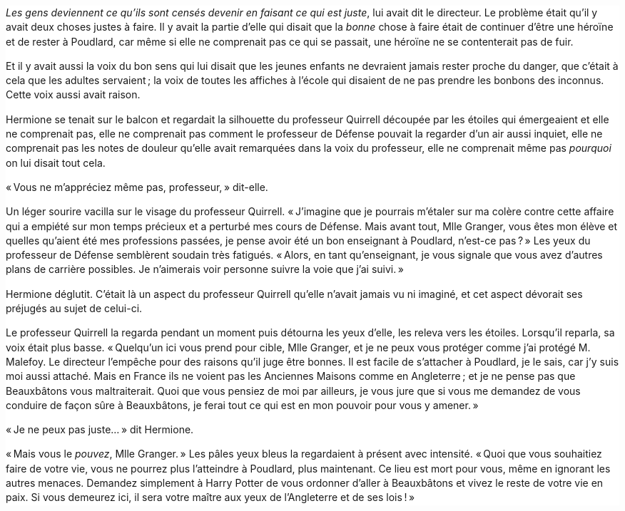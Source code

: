 *Les gens deviennent ce qu’ils sont censés devenir en faisant ce qui est
juste*, lui avait dit le directeur. Le problème était qu’il y avait deux
choses justes à faire. Il y avait la partie d’elle qui disait que la
*bonne* chose à faire était de continuer d’être une héroïne et de rester
à Poudlard, car même si elle ne comprenait pas ce qui se passait, une
héroïne ne se contenterait pas de fuir.

Et il y avait aussi la voix du bon sens qui lui disait que les jeunes
enfants ne devraient jamais rester proche du danger, que c’était à cela
que les adultes servaient ; la voix de toutes les affiches à l’école qui
disaient de ne pas prendre les bonbons des inconnus. Cette voix aussi
avait raison.

Hermione se tenait sur le balcon et regardait la silhouette du
professeur Quirrell découpée par les étoiles qui émergeaient et elle ne
comprenait pas, elle ne comprenait pas comment le professeur de Défense
pouvait la regarder d’un air aussi inquiet, elle ne comprenait pas les
notes de douleur qu’elle avait remarquées dans la voix du professeur,
elle ne comprenait même pas *pourquoi* on lui disait tout cela.

« Vous ne m’appréciez même pas, professeur, » dit-elle.

Un léger sourire vacilla sur le visage du professeur Quirrell.
« J’imagine que je pourrais m’étaler sur ma colère contre cette affaire
qui a empiété sur mon temps précieux et a perturbé mes cours de Défense.
Mais avant tout, Mlle Granger, vous êtes mon élève et quelles qu’aient
été mes professions passées, je pense avoir été un bon enseignant à
Poudlard, n’est-ce pas ? » Les yeux du professeur de Défense semblèrent
soudain très fatigués. « Alors, en tant qu’enseignant, je vous signale
que vous avez d’autres plans de carrière possibles. Je n’aimerais voir
personne suivre la voie que j’ai suivi. »

Hermione déglutit. C’était là un aspect du professeur Quirrell qu’elle
n’avait jamais vu ni imaginé, et cet aspect dévorait ses préjugés au
sujet de celui-ci.

Le professeur Quirrell la regarda pendant un moment puis détourna les
yeux d’elle, les releva vers les étoiles. Lorsqu’il reparla, sa voix
était plus basse. « Quelqu’un ici vous prend pour cible, Mlle Granger, et
je ne peux vous protéger comme j’ai protégé M. Malefoy. Le directeur
l’empêche pour des raisons qu’il juge être bonnes. Il est facile de
s’attacher à Poudlard, je le sais, car j’y suis moi aussi attaché. Mais
en France ils ne voient pas les Anciennes Maisons comme en Angleterre ;
et je ne pense pas que Beauxbâtons vous maltraiterait. Quoi que vous
pensiez de moi par ailleurs, je vous jure que si vous me demandez de
vous conduire de façon sûre à Beauxbâtons, je ferai tout ce qui est en
mon pouvoir pour vous y amener. »

« Je ne peux pas juste… » dit Hermione.

« Mais vous le *pouvez*, Mlle Granger. » Les pâles yeux bleus la
regardaient à présent avec intensité. « Quoi que vous souhaitiez faire de
votre vie, vous ne pourrez plus l’atteindre à Poudlard, plus maintenant.
Ce lieu est mort pour vous, même en ignorant les autres menaces.
Demandez simplement à Harry Potter de vous ordonner d’aller à
Beauxbâtons et vivez le reste de votre vie en paix. Si vous demeurez
ici, il sera votre maître aux yeux de l’Angleterre et de ses lois ! »
